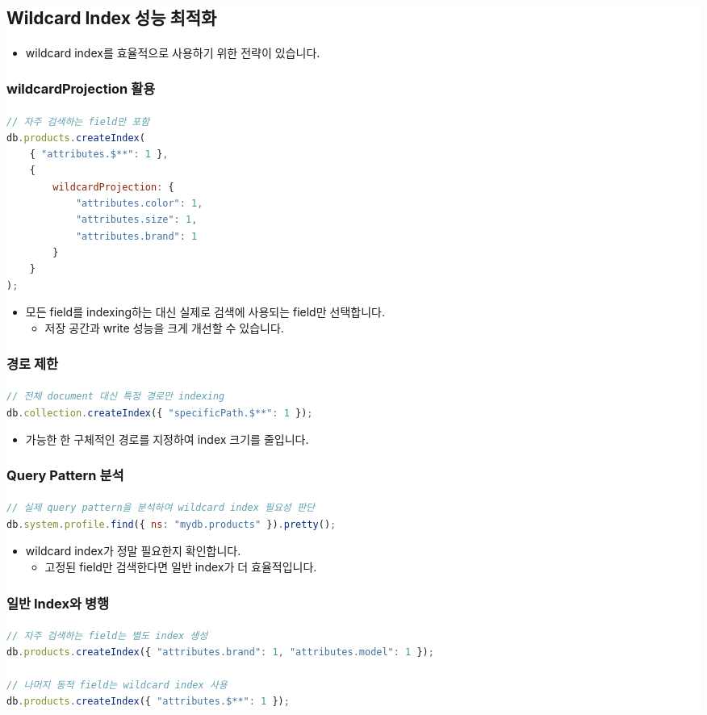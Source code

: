
## Wildcard Index 성능 최적화

- wildcard index를 효율적으로 사용하기 위한 전략이 있습니다.


### wildcardProjection 활용

```js
// 자주 검색하는 field만 포함
db.products.createIndex(
    { "attributes.$**": 1 },
    {
        wildcardProjection: {
            "attributes.color": 1,
            "attributes.size": 1,
            "attributes.brand": 1
        }
    }
);
```

- 모든 field를 indexing하는 대신 실제로 검색에 사용되는 field만 선택합니다.
    - 저장 공간과 write 성능을 크게 개선할 수 있습니다.


### 경로 제한

```js
// 전체 document 대신 특정 경로만 indexing
db.collection.createIndex({ "specificPath.$**": 1 });
```

- 가능한 한 구체적인 경로를 지정하여 index 크기를 줄입니다.


### Query Pattern 분석

```js
// 실제 query pattern을 분석하여 wildcard index 필요성 판단
db.system.profile.find({ ns: "mydb.products" }).pretty();
```

- wildcard index가 정말 필요한지 확인합니다.
    - 고정된 field만 검색한다면 일반 index가 더 효율적입니다.


### 일반 Index와 병행

```js
// 자주 검색하는 field는 별도 index 생성
db.products.createIndex({ "attributes.brand": 1, "attributes.model": 1 });

// 나머지 동적 field는 wildcard index 사용
db.products.createIndex({ "attributes.$**": 1 });
```
